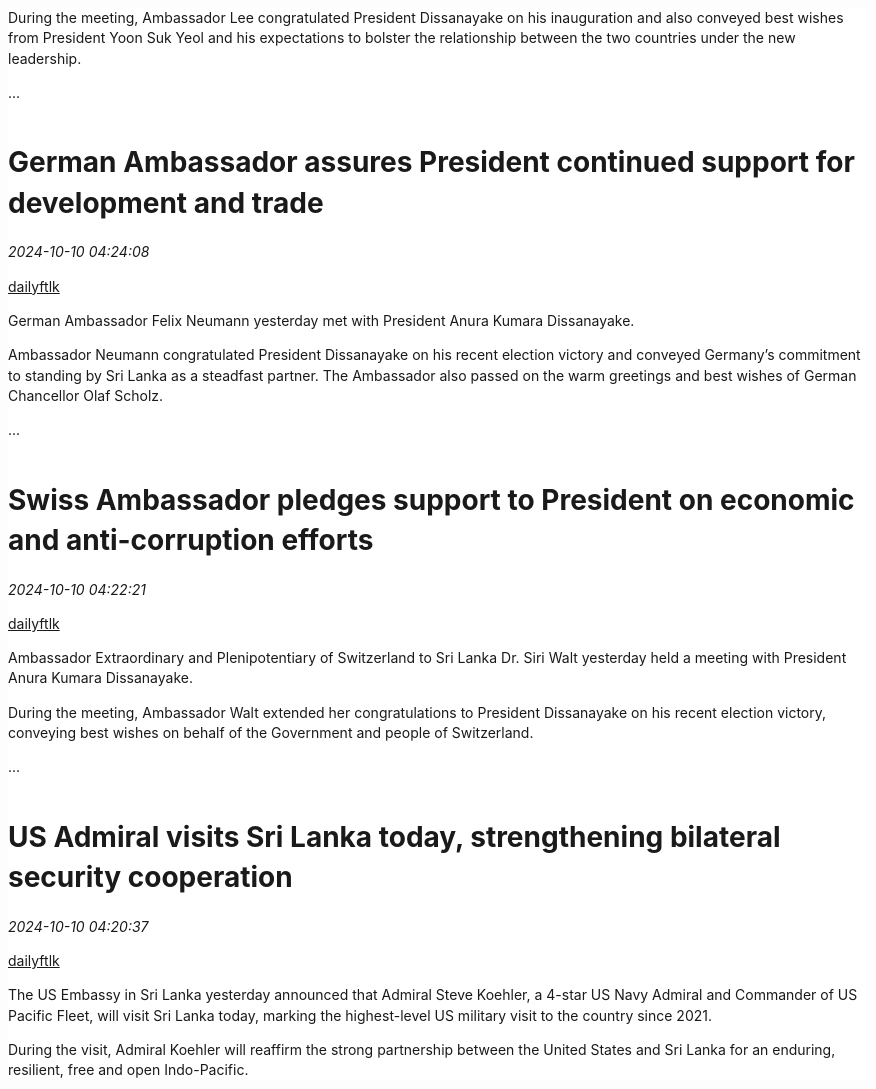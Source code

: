 During the meeting, Ambassador Lee congratulated President Dissanayake on his inauguration and also conveyed best wishes from President Yoon Suk Yeol and his expectations to bolster the relationship between the two countries under the new leadership.

...



# German Ambassador assures President continued support for development and trade

*2024-10-10 04:24:08*

[dailyftlk](https://www.ft.lk/news/German-Ambassador-assures-President-continued-support-for-development-and-trade/56-767776)

German Ambassador Felix Neumann yesterday met with President Anura Kumara Dissanayake.

Ambassador Neumann congratulated President Dissanayake on his recent election victory and conveyed Germany’s commitment to standing by Sri Lanka as a steadfast partner. The Ambassador also passed on the warm greetings and best wishes of German Chancellor Olaf Scholz.

...



# Swiss Ambassador pledges support to President on economic and anti-corruption efforts

*2024-10-10 04:22:21*

[dailyftlk](https://www.ft.lk/news/Swiss-Ambassador-pledges-support-to-President-on-economic-and-anti-corruption-efforts/56-767775)

Ambassador Extraordinary and Plenipotentiary of Switzerland to Sri Lanka Dr. Siri Walt yesterday held a meeting with President Anura Kumara Dissanayake.

During the meeting, Ambassador Walt extended her congratulations to President Dissanayake on his recent election victory, conveying best wishes on behalf of the Government and people of Switzerland.

...



# US Admiral visits Sri Lanka today, strengthening bilateral security cooperation

*2024-10-10 04:20:37*

[dailyftlk](https://www.ft.lk/news/US-Admiral-visits-Sri-Lanka-today-strengthening-bilateral-security-cooperation/56-767774)

The US Embassy in Sri Lanka yesterday announced that Admiral Steve Koehler, a 4-star US Navy Admiral and Commander of US Pacific Fleet, will visit Sri Lanka today, marking the highest-level US military visit to the country since 2021.

During the visit, Admiral Koehler will reaffirm the strong partnership between the United States and Sri Lanka for an enduring, resilient, free and open Indo-Pacific.
